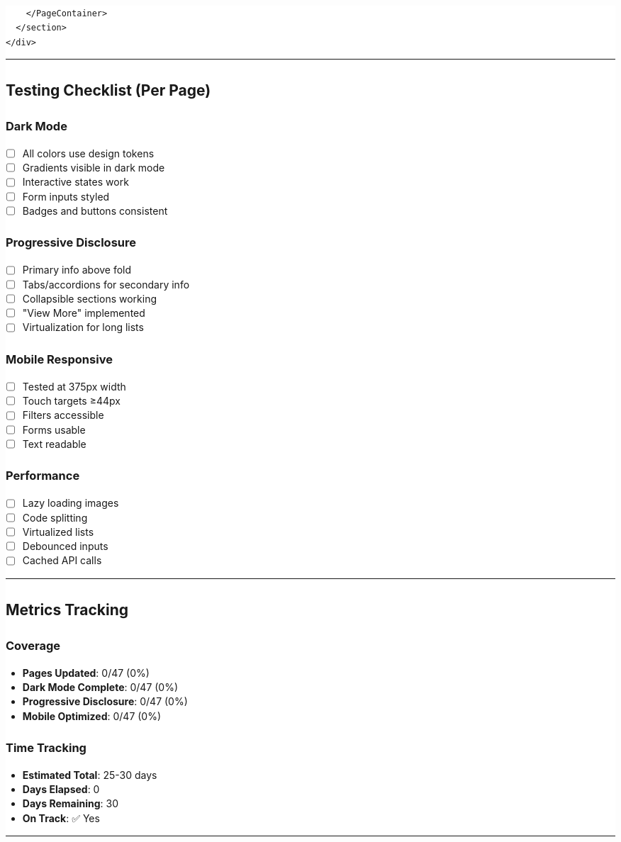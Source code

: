 ```tsx
    </PageContainer>
  </section>
</div>
```

---

## Testing Checklist (Per Page)

### Dark Mode
- [ ] All colors use design tokens
- [ ] Gradients visible in dark mode
- [ ] Interactive states work
- [ ] Form inputs styled
- [ ] Badges and buttons consistent

### Progressive Disclosure
- [ ] Primary info above fold
- [ ] Tabs/accordions for secondary info
- [ ] Collapsible sections working
- [ ] "View More" implemented
- [ ] Virtualization for long lists

### Mobile Responsive
- [ ] Tested at 375px width
- [ ] Touch targets ≥44px
- [ ] Filters accessible
- [ ] Forms usable
- [ ] Text readable

### Performance
- [ ] Lazy loading images
- [ ] Code splitting
- [ ] Virtualized lists
- [ ] Debounced inputs
- [ ] Cached API calls

---

## Metrics Tracking

### Coverage
- **Pages Updated**: 0/47 (0%)
- **Dark Mode Complete**: 0/47 (0%)
- **Progressive Disclosure**: 0/47 (0%)
- **Mobile Optimized**: 0/47 (0%)

### Time Tracking
- **Estimated Total**: 25-30 days
- **Days Elapsed**: 0
- **Days Remaining**: 30
- **On Track**: ✅ Yes

---